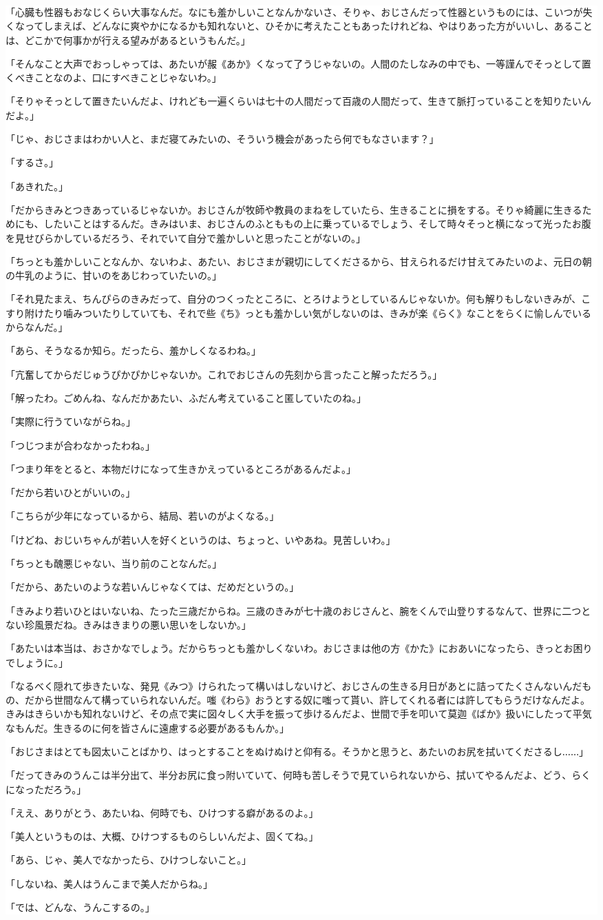 「心臓も性器もおなじくらい大事なんだ。なにも羞かしいことなんかないさ、そりゃ、おじさんだって性器というものには、こいつが失くなってしまえば、どんなに爽やかになるかも知れないと、ひそかに考えたこともあったけれどね、やはりあった方がいいし、あることは、どこかで何事かが行える望みがあるというもんだ。」

「そんなこと大声でおっしゃっては、あたいが赧《あか》くなって了うじゃないの。人間のたしなみの中でも、一等謹んでそっとして置くべきことなのよ、口にすべきことじゃないわ。」

「そりゃそっとして置きたいんだよ、けれども一遍くらいは七十の人間だって百歳の人間だって、生きて脈打っていることを知りたいんだよ。」

「じゃ、おじさまはわかい人と、まだ寝てみたいの、そういう機会があったら何でもなさいます？」

「するさ。」

「あきれた。」

「だからきみとつきあっているじゃないか。おじさんが牧師や教員のまねをしていたら、生きることに損をする。そりゃ綺麗に生きるためにも、したいことはするんだ。きみはいま、おじさんのふとももの上に乗っているでしょう、そして時々そっと横になって光ったお腹を見せびらかしているだろう、それでいて自分で羞かしいと思ったことがないの。」

「ちっとも羞かしいことなんか、ないわよ、あたい、おじさまが親切にしてくださるから、甘えられるだけ甘えてみたいのよ、元日の朝の牛乳のように、甘いのをあじわっていたいの。」

「それ見たまえ、ちんぴらのきみだって、自分のつくったところに、とろけようとしているんじゃないか。何も解りもしないきみが、こすり附けたり噛みついたりしていても、それで些《ち》っとも羞かしい気がしないのは、きみが楽《らく》なことをらくに愉しんでいるからなんだ。」

「あら、そうなるか知ら。だったら、羞かしくなるわね。」

「亢奮してからだじゅうぴかぴかじゃないか。これでおじさんの先刻から言ったこと解っただろう。」

「解ったわ。ごめんね、なんだかあたい、ふだん考えていること匿していたのね。」

「実際に行うていながらね。」

「つじつまが合わなかったわね。」

「つまり年をとると、本物だけになって生きかえっているところがあるんだよ。」

「だから若いひとがいいの。」

「こちらが少年になっているから、結局、若いのがよくなる。」

「けどね、おじいちゃんが若い人を好くというのは、ちょっと、いやあね。見苦しいわ。」

「ちっとも醜悪じゃない、当り前のことなんだ。」

「だから、あたいのような若いんじゃなくては、だめだというの。」

「きみより若いひとはいないね、たった三歳だからね。三歳のきみが七十歳のおじさんと、腕をくんで山登りするなんて、世界に二つとない珍風景だね。きみはきまりの悪い思いをしないか。」

「あたいは本当は、おさかなでしょう。だからちっとも羞かしくないわ。おじさまは他の方《かた》におあいになったら、きっとお困りでしょうに。」

「なるべく隠れて歩きたいな、発見《みつ》けられたって構いはしないけど、おじさんの生きる月日があとに詰ってたくさんないんだもの、だから世間なんて構っていられないんだ。嗤《わら》おうとする奴に嗤って貰い、許してくれる者には許してもらうだけなんだよ。きみはきらいかも知れないけど、その点で実に図々しく大手を振って歩けるんだよ、世間で手を叩いて莫迦《ばか》扱いにしたって平気なもんだ。生きるのに何を皆さんに遠慮する必要があるもんか。」

「おじさまはとても図太いことばかり、はっとすることをぬけぬけと仰有る。そうかと思うと、あたいのお尻を拭いてくださるし……」

「だってきみのうんこは半分出て、半分お尻に食っ附いていて、何時も苦しそうで見ていられないから、拭いてやるんだよ、どう、らくになっただろう。」

「ええ、ありがとう、あたいね、何時でも、ひけつする癖があるのよ。」

「美人というものは、大概、ひけつするものらしいんだよ、固くてね。」

「あら、じゃ、美人でなかったら、ひけつしないこと。」

「しないね、美人はうんこまで美人だからね。」

「では、どんな、うんこするの。」
